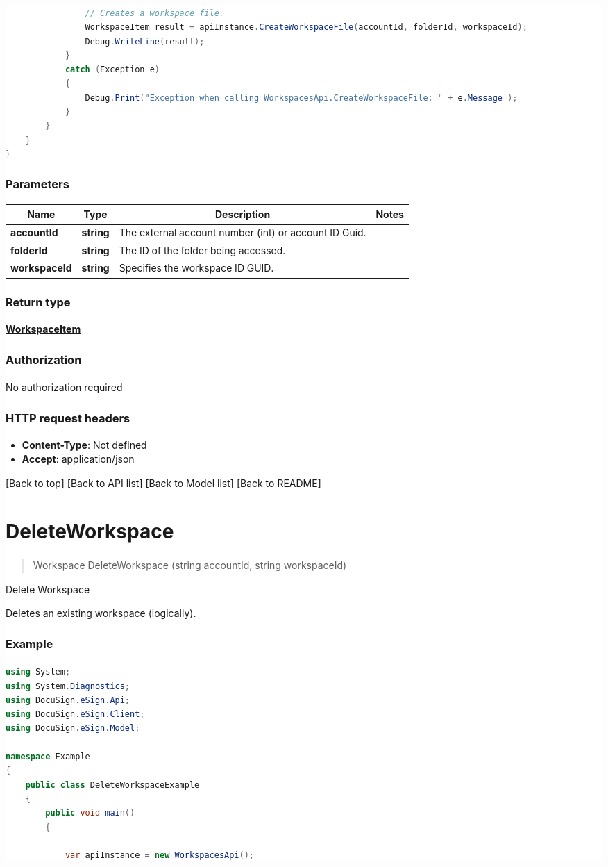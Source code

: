 ```csharp
                // Creates a workspace file.
                WorkspaceItem result = apiInstance.CreateWorkspaceFile(accountId, folderId, workspaceId);
                Debug.WriteLine(result);
            }
            catch (Exception e)
            {
                Debug.Print("Exception when calling WorkspacesApi.CreateWorkspaceFile: " + e.Message );
            }
        }
    }
}
```

### Parameters

Name | Type | Description  | Notes
------------- | ------------- | ------------- | -------------
 **accountId** | **string**| The external account number (int) or account ID Guid. | 
 **folderId** | **string**| The ID of the folder being accessed. | 
 **workspaceId** | **string**| Specifies the workspace ID GUID. | 

### Return type

[**WorkspaceItem**](WorkspaceItem.md)

### Authorization

No authorization required

### HTTP request headers

 - **Content-Type**: Not defined
 - **Accept**: application/json

[[Back to top]](#) [[Back to API list]](../README.md#documentation-for-api-endpoints) [[Back to Model list]](../README.md#documentation-for-models) [[Back to README]](../README.md)

<a name="deleteworkspace"></a>
# **DeleteWorkspace**
> Workspace DeleteWorkspace (string accountId, string workspaceId)

Delete Workspace

Deletes an existing workspace (logically).

### Example
```csharp
using System;
using System.Diagnostics;
using DocuSign.eSign.Api;
using DocuSign.eSign.Client;
using DocuSign.eSign.Model;

namespace Example
{
    public class DeleteWorkspaceExample
    {
        public void main()
        {
            
            var apiInstance = new WorkspacesApi();
```